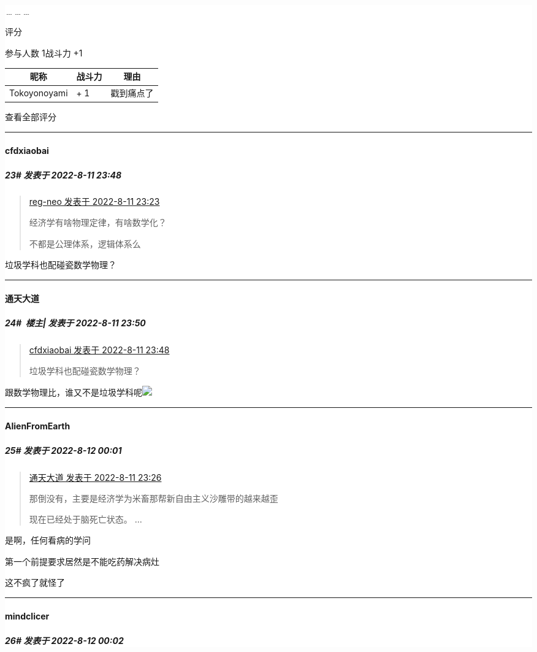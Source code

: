 ﹍﹍﹍

评分

 参与人数 1战斗力 +1

|昵称|战斗力|理由|
|----|---|---|
| Tokoyonoyami| + 1|戳到痛点了|

查看全部评分

*****

####  cfdxiaobai  
##### 23#       发表于 2022-8-11 23:48

<blockquote><a href="httphttps://bbs.saraba1st.com/2b/forum.php?mod=redirect&amp;goto=findpost&amp;pid=57027400&amp;ptid=2086422" target="_blank">reg-neo 发表于 2022-8-11 23:23</a>

经济学有啥物理定律，有啥数学化？

不都是公理体系，逻辑体系么</blockquote>
垃圾学科也配碰瓷数学物理？

*****

####  通天大道  
##### 24#         楼主| 发表于 2022-8-11 23:50

<blockquote><a href="httphttps://bbs.saraba1st.com/2b/forum.php?mod=redirect&amp;goto=findpost&amp;pid=57027636&amp;ptid=2086422" target="_blank">cfdxiaobai 发表于 2022-8-11 23:48</a>

垃圾学科也配碰瓷数学物理？</blockquote>
跟数学物理比，谁又不是垃圾学科呢<img src="https://static.saraba1st.com/image/smiley/carton2017/363.png" referrerpolicy="no-referrer">

*****

####  AlienFromEarth  
##### 25#       发表于 2022-8-12 00:01

<blockquote><a href="httphttps://bbs.saraba1st.com/2b/forum.php?mod=redirect&amp;goto=findpost&amp;pid=57027449&amp;ptid=2086422" target="_blank">通天大道 发表于 2022-8-11 23:26</a>

那倒没有，主要是经济学为米畜那帮新自由主义沙雕带的越来越歪

现在已经处于脑死亡状态。 ...</blockquote>
是啊，任何看病的学问

第一个前提要求居然是不能吃药解决病灶

这不疯了就怪了

*****

####  mindclicer  
##### 26#       发表于 2022-8-12 00:02
